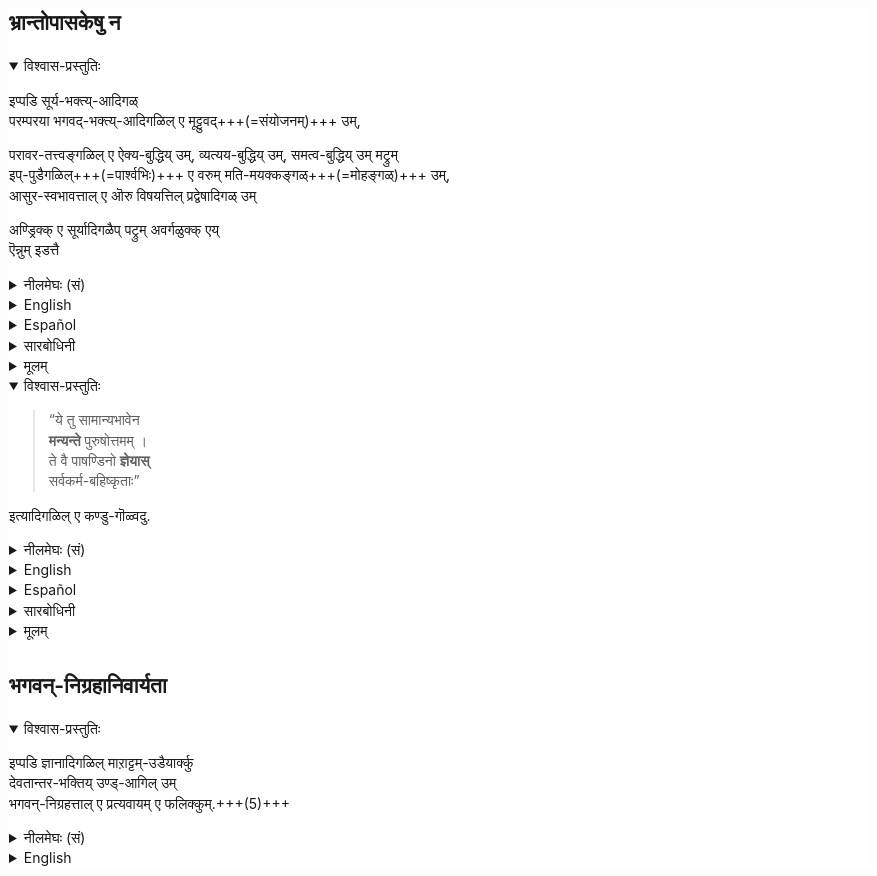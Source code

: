 ## भ्रान्तोपासकेषु न
<details open><summary>विश्वास-प्रस्तुतिः</summary>

इप्पडि सूर्य-भक्त्य्-आदिगळ्  
परम्परया भगवद्-भक्त्य्-आदिगळिल् ए मूट्टुवद्+++(=संयोजनम्)+++ उम्,  

परावर-तत्त्वङ्गळिल् ए ऐक्य-बुद्धिय् उम्, व्यत्यय-बुद्धिय् उम्, समत्व-बुद्धिय् उम् मट्रुम्  
इप्-पुडैगळिल्+++(=पार्श्वभिः)+++ ए वरुम् मति-मयक्कङ्गळ्+++(=मोहङ्गळ्)+++ उम्,  
आसुर-स्वभावत्ताल् ए ऒरु विषयत्तिल् प्रद्वेषादिगळ् उम्  

अण्ड्रिक्क् ए सूर्यादिगळैप् पट्रुम् अवर्गळुक्क् एय्  
ऎन्नुम् इडत्तै
</details>

<details><summary>नीलमेघः (सं)</summary></details>

<details><summary>English</summary></details>

<details><summary>Español</summary></details>

<details><summary>सारबोधिनी</summary></details>


<details><summary>मूलम्</summary></details>


<details open><summary>विश्वास-प्रस्तुतिः</summary>

> “ये तु सामान्यभावेन  
> **मन्यन्ते** पुरुषोत्तमम् ।  
> ते वै पाषण्डिनो **ज्ञेयास्**  
> सर्वकर्म-बहिष्कृताः” 

इत्यादिगळिल् ए कण्डु-गॊळ्वदु. 
</details>

<details><summary>नीलमेघः (सं)</summary></details>

<details><summary>English</summary></details>

<details><summary>Español</summary></details>


<details><summary>सारबोधिनी</summary></details>


<details><summary>मूलम्</summary></details>

## भगवन्-निग्रहानिवार्यता
<details open><summary>विश्वास-प्रस्तुतिः</summary>

इप्पडि ज्ञानादिगळिल् माऱाट्टम्-उडैयार्क्कु  
देवतान्तर-भक्तिय् उण्ड्-आगिल् उम्  
भगवन्-निग्रहत्ताल् ए प्रत्यवायम् ए फलिक्कुम्.+++(5)+++
</details>

<details><summary>नीलमेघः (सं)</summary></details>

<details><summary>English</summary></details>
